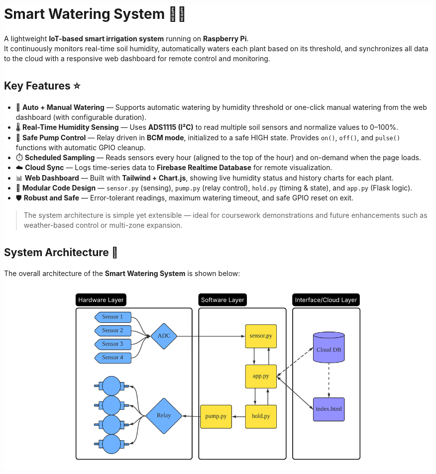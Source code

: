 # Smart Watering System 🌿💧

A lightweight **IoT-based smart irrigation system** running on **Raspberry Pi**.  
It continuously monitors real-time soil humidity, automatically waters each plant based on its threshold, and synchronizes all data to the cloud with a responsive web dashboard for remote control and monitoring.

## Key Features ⭐

- 🚿 **Auto + Manual Watering** — Supports automatic watering by humidity threshold or one-click manual watering from the web dashboard (with configurable duration).  
- 🌡️ **Real-Time Humidity Sensing** — Uses **ADS1115 (I²C)** to read multiple soil sensors and normalize values to 0–100%.  
- 🔌 **Safe Pump Control** — Relay driven in **BCM mode**, initialized to a safe HIGH state. Provides `on()`, `off()`, and `pulse()` functions with automatic GPIO cleanup.  
- ⏱️ **Scheduled Sampling** — Reads sensors every hour (aligned to the top of the hour) and on-demand when the page loads.  
- ☁️ **Cloud Sync** — Logs time-series data to **Firebase Realtime Database** for remote visualization.  
- 📊 **Web Dashboard** — Built with **Tailwind + Chart.js**, showing live humidity status and history charts for each plant.  
- 🧩 **Modular Code Design** — `sensor.py` (sensing), `pump.py` (relay control), `hold.py` (timing & state), and `app.py` (Flask logic).  
- 🛡️ **Robust and Safe** — Error-tolerant readings, maximum watering timeout, and safe GPIO reset on exit.

> The system architecture is simple yet extensible — ideal for coursework demonstrations and future enhancements such as weather-based control or multi-zone expansion.

## System Architecture 🧠

The overall architecture of the **Smart Watering System** is shown below:

<div align="center">
  <img src="./docs/FlowChart.png" alt="System Architecture Diagram" width="70%">
</div>
